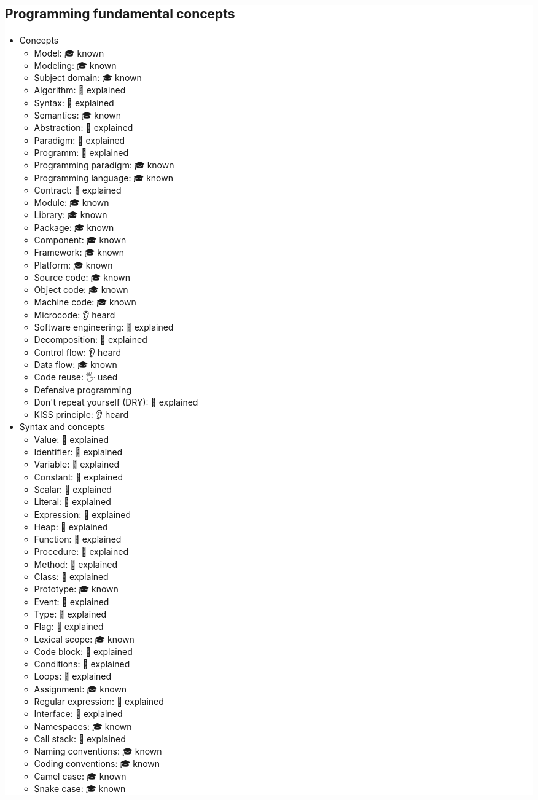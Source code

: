 ## Programming fundamental concepts

- Concepts
  - Model: 🎓 known
  - Modeling: 🎓 known
  - Subject domain: 🎓 known
  - Algorithm: 🙋 explained
  - Syntax: 🙋 explained
  - Semantics: 🎓 known
  - Abstraction: 🙋 explained
  - Paradigm: 🙋 explained
  - Programm: 🙋 explained
  - Programming paradigm: 🎓 known
  - Programming language: 🎓 known
  - Contract: 🙋 explained
  - Module: 🎓 known
  - Library: 🎓 known
  - Package: 🎓 known
  - Component: 🎓 known
  - Framework: 🎓 known
  - Platform: 🎓 known
  - Source code: 🎓 known
  - Object code: 🎓 known
  - Machine code: 🎓 known
  - Microcode: 👂 heard
  - Software engineering: 🙋 explained
  - Decomposition: 🙋 explained
  - Control flow: 👂 heard
  - Data flow: 🎓 known
  - Code reuse: 🖐️ used
  - Defensive programming
  - Don't repeat yourself (DRY): 🙋 explained
  - KISS principle: 👂 heard
- Syntax and concepts
  - Value: 🙋 explained
  - Identifier: 🙋 explained
  - Variable: 🙋 explained
  - Constant: 🙋 explained
  - Scalar: 🙋 explained
  - Literal: 🙋 explained
  - Expression: 🙋 explained
  - Heap: 🙋 explained
  - Function: 🙋 explained
  - Procedure: 🙋 explained
  - Method: 🙋 explained
  - Class: 🙋 explained
  - Prototype: 🎓 known
  - Event: 🙋 explained
  - Type: 🙋 explained
  - Flag: 🙋 explained
  - Lexical scope: 🎓 known
  - Code block: 🙋 explained
  - Conditions: 🙋 explained
  - Loops: 🙋 explained
  - Assignment: 🎓 known
  - Regular expression: 🙋 explained
  - Interface: 🙋 explained
  - Namespaces: 🎓 known
  - Call stack: 🙋 explained
  - Naming conventions: 🎓 known
  - Coding conventions: 🎓 known
  - Camel case: 🎓 known
  - Snake case: 🎓 known